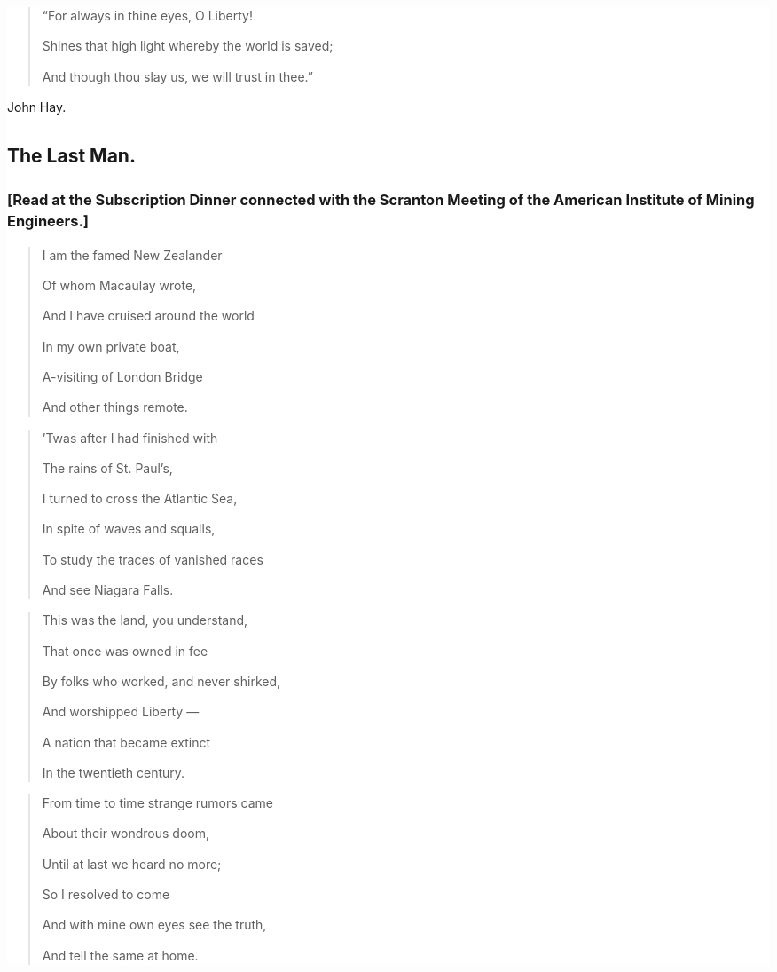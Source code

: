 > “For always in thine eyes, O Liberty!
>
> Shines that high light whereby the world is saved;
>
> And though thou slay us, we will trust in thee.”

John Hay.

## The Last Man.

### [Read at the Subscription Dinner connected with the Scranton Meeting of the American Institute of Mining Engineers.]

> I am the famed New Zealander
>
> Of whom Macaulay wrote,
>
> And I have cruised around the world
>
> In my own private boat,
>
> A-visiting of London Bridge
>
> And other things remote.

> ’Twas after I had finished with
>
> The rains of St. Paul’s,
>
> I turned to cross the Atlantic Sea,
>
> In spite of waves and squalls,
>
> To study the traces of vanished races
>
> And see Niagara Falls.

> This was the land, you understand,
>
> That once was owned in fee
>
> By folks who worked, and never shirked,
>
> And worshipped Liberty —
>
> A nation that became extinct
>
> In the twentieth century.

> From time to time strange rumors came
>
> About their wondrous doom,
>
> Until at last we heard no more;
>
> So I resolved to come
>
> And with mine own eyes see the truth,
>
> And tell the same at home.

